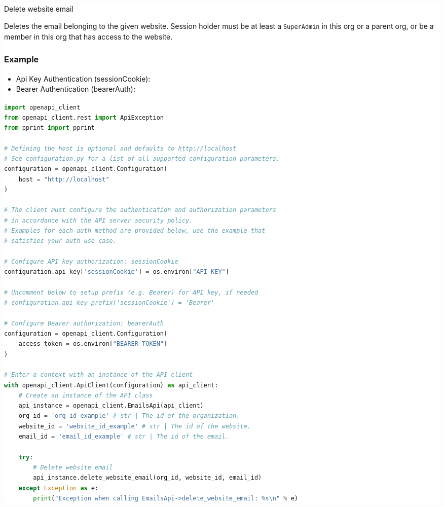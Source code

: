 Delete website email

Deletes the email belonging to the given website. Session holder must be at least a `SuperAdmin` in this org or a parent org, or be a member in this org that has access to the website.

### Example

* Api Key Authentication (sessionCookie):
* Bearer Authentication (bearerAuth):

```python
import openapi_client
from openapi_client.rest import ApiException
from pprint import pprint

# Defining the host is optional and defaults to http://localhost
# See configuration.py for a list of all supported configuration parameters.
configuration = openapi_client.Configuration(
    host = "http://localhost"
)

# The client must configure the authentication and authorization parameters
# in accordance with the API server security policy.
# Examples for each auth method are provided below, use the example that
# satisfies your auth use case.

# Configure API key authorization: sessionCookie
configuration.api_key['sessionCookie'] = os.environ["API_KEY"]

# Uncomment below to setup prefix (e.g. Bearer) for API key, if needed
# configuration.api_key_prefix['sessionCookie'] = 'Bearer'

# Configure Bearer authorization: bearerAuth
configuration = openapi_client.Configuration(
    access_token = os.environ["BEARER_TOKEN"]
)

# Enter a context with an instance of the API client
with openapi_client.ApiClient(configuration) as api_client:
    # Create an instance of the API class
    api_instance = openapi_client.EmailsApi(api_client)
    org_id = 'org_id_example' # str | The id of the organization.
    website_id = 'website_id_example' # str | The id of the website.
    email_id = 'email_id_example' # str | The id of the email.

    try:
        # Delete website email
        api_instance.delete_website_email(org_id, website_id, email_id)
    except Exception as e:
        print("Exception when calling EmailsApi->delete_website_email: %s\n" % e)
```

